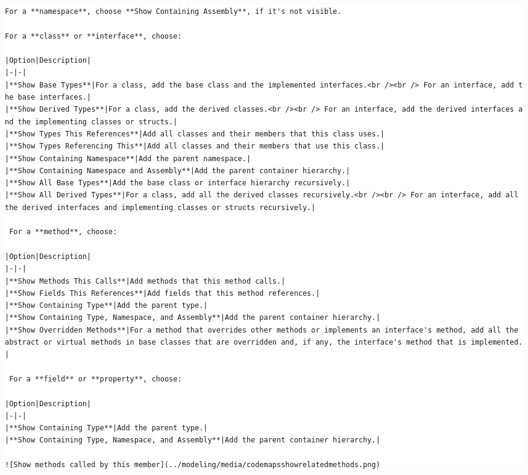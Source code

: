     For a **namespace**, choose **Show Containing Assembly**, if it's not visible.

    For a **class** or **interface**, choose:

    |Option|Description|
    |-|-|
    |**Show Base Types**|For a class, add the base class and the implemented interfaces.<br /><br /> For an interface, add the base interfaces.|
    |**Show Derived Types**|For a class, add the derived classes.<br /><br /> For an interface, add the derived interfaces and the implementing classes or structs.|
    |**Show Types This References**|Add all classes and their members that this class uses.|
    |**Show Types Referencing This**|Add all classes and their members that use this class.|
    |**Show Containing Namespace**|Add the parent namespace.|
    |**Show Containing Namespace and Assembly**|Add the parent container hierarchy.|
    |**Show All Base Types**|Add the base class or interface hierarchy recursively.|
    |**Show All Derived Types**|For a class, add all the derived classes recursively.<br /><br /> For an interface, add all the derived interfaces and implementing classes or structs recursively.|

     For a **method**, choose:

    |Option|Description|
    |-|-|
    |**Show Methods This Calls**|Add methods that this method calls.|
    |**Show Fields This References**|Add fields that this method references.|
    |**Show Containing Type**|Add the parent type.|
    |**Show Containing Type, Namespace, and Assembly**|Add the parent container hierarchy.|
    |**Show Overridden Methods**|For a method that overrides other methods or implements an interface's method, add all the abstract or virtual methods in base classes that are overridden and, if any, the interface's method that is implemented.|

     For a **field** or **property**, choose:

    |Option|Description|
    |-|-|
    |**Show Containing Type**|Add the parent type.|
    |**Show Containing Type, Namespace, and Assembly**|Add the parent container hierarchy.|

    ![Show methods called by this member](../modeling/media/codemapsshowrelatedmethods.png)
